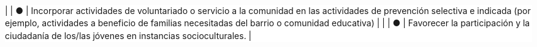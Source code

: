 |                                                                              | ●                                                                                                                                                                                                                                                                                                                                                                                                                                                                                                                                                                                                                                                                                                                                                                                                                                                                                                                                                                                                                                                                                                                                                                                                                                                                                                                                                                                                                                                                                                                                                                                                                                                                                      | Incorporar actividades de voluntariado o servicio a la comunidad en las actividades de prevención selectiva e indicada (por ejemplo, actividades a beneficio de familias necesitadas del barrio o comunidad educativa)                                                                                                                                                                                                                                                                                                                                      |
|                                                                              | ●                                                                                                                                                                                                                                                                                                                                                                                                                                                                                                                                                                                                                                                                                                                                                                                                                                                                                                                                                                                                                                                                                                                                                                                                                                                                                                                                                                                                                                                                                                                                                                                                                                                                                      | Favorecer la participación y la ciudadanía de los/las jóvenes en instancias socioculturales.                                                                                                                                                                                                                                                                                                                                                                                                                                                                |